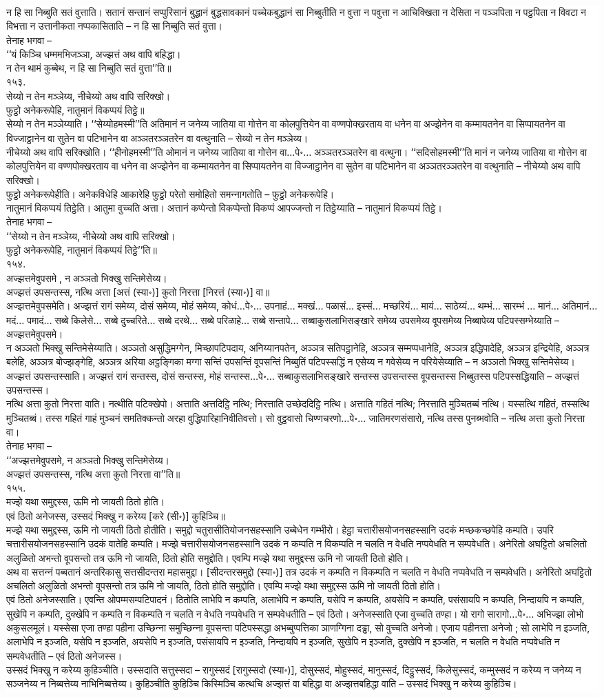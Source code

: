 न हि सा निब्बुति सतं वुत्ताति। सतानं सन्तानं सप्पुरिसानं बुद्धानं बुद्धसावकानं पच्‍चेकबुद्धानं सा निब्बुतीति न वुत्ता न पवुत्ता न आचिक्खिता न देसिता न पञ्‍ञपिता न पट्ठपिता न विवटा न विभत्ता न उत्तानीकता नप्पकासिताति – न हि सा निब्बुति सतं वुत्ता।  
तेनाह भगवा –  
‘‘यं किञ्‍चि धम्ममभिजञ्‍ञा, अज्झत्तं अथ वापि बहिद्धा।  
न तेन थामं कुब्बेथ, न हि सा निब्बुति सतं वुत्ता’’ति॥  
१५३.  
सेय्यो न तेन मञ्‍ञेय्य, नीचेय्यो अथ वापि सरिक्खो।  
फुट्ठो अनेकरूपेहि, नातुमानं विकप्पयं तिट्ठे॥  
सेय्यो न तेन मञ्‍ञेय्याति। ‘‘सेय्योहमस्मी’’ति अतिमानं न जनेय्य जातिया वा गोत्तेन वा कोलपुत्तियेन वा वण्णपोक्खरताय वा धनेन वा अज्झेनेन वा कम्मायतनेन वा सिप्पायतनेन वा विज्‍जाट्ठानेन वा सुतेन वा पटिभानेन वा अञ्‍ञतरञ्‍ञतरेन वा वत्थुनाति – सेय्यो न तेन मञ्‍ञेय्य।  
नीचेय्यो अथ वापि सरिक्खोति। ‘‘हीनोहमस्मी’’ति ओमानं न जनेय्य जातिया वा गोत्तेन वा…पे॰… अञ्‍ञतरञ्‍ञतरेन वा वत्थुना। ‘‘सदिसोहमस्मी’’ति मानं न जनेय्य जातिया वा गोत्तेन वा कोलपुत्तियेन वा वण्णपोक्खरताय वा धनेन वा अज्झेनेन वा कम्मायतनेन वा सिप्पायतनेन वा विज्‍जाट्ठानेन वा सुतेन वा पटिभानेन वा अञ्‍ञतरञ्‍ञतरेन वा वत्थुनाति – नीचेय्यो अथ वापि सरिक्खो।  
फुट्ठो अनेकरूपेहीति। अनेकविधेहि आकारेहि फुट्ठो परेतो समोहितो समन्‍नागतोति – फुट्ठो अनेकरूपेहि।  
नातुमानं विकप्पयं तिट्ठेति। आतुमा वुच्‍चति अत्ता। अत्तानं कप्पेन्तो विकप्पेन्तो विकप्पं आपज्‍जन्तो न तिट्ठेय्याति – नातुमानं विकप्पयं तिट्ठे।  
तेनाह भगवा –  
‘‘सेय्यो न तेन मञ्‍ञेय्य, नीचेय्यो अथ वापि सरिक्खो।  
फुट्ठो अनेकरूपेहि, नातुमानं विकप्पयं तिट्ठे’’ति॥  
१५४.  
अज्झत्तमेवुपसमे , न अञ्‍ञतो भिक्खु सन्तिमेसेय्य।  
अज्झत्तं उपसन्तस्स, नत्थि अत्ता [अत्तं (स्या॰)] कुतो निरत्ता [निरत्तं (स्या॰)] वा॥  
अज्झत्तमेवुपसमेति। अज्झत्तं रागं समेय्य, दोसं समेय्य, मोहं समेय्य, कोधं…पे॰… उपनाहं… मक्खं… पळासं… इस्सं… मच्छरियं… मायं… साठेय्यं… थम्भं… सारम्भं … मानं… अतिमानं… मदं… पमादं… सब्बे किलेसे… सब्बे दुच्‍चरिते… सब्बे दरथे… सब्बे परिळाहे… सब्बे सन्तापे… सब्बाकुसलाभिसङ्खारे समेय्य उपसमेय्य वूपसमेय्य निब्बापेय्य पटिपस्सम्भेय्याति – अज्झत्तमेवुपसमे।  
न अञ्‍ञतो भिक्खु सन्तिमेसेय्याति। अञ्‍ञतो असुद्धिमग्गेन, मिच्छापटिपदाय, अनिय्यानपतेन, अञ्‍ञत्र सतिपट्ठानेहि, अञ्‍ञत्र सम्मप्पधानेहि, अञ्‍ञत्र इद्धिपादेहि, अञ्‍ञत्र इन्द्रियेहि, अञ्‍ञत्र बलेहि, अञ्‍ञत्र बोज्झङ्गेहि, अञ्‍ञत्र अरिया अट्ठङ्गिका मग्गा सन्तिं उपसन्तिं वूपसन्तिं निब्बुतिं पटिपस्सद्धिं न एसेय्य न गवेसेय्य न परियेसेय्याति – न अञ्‍ञतो भिक्खु सन्तिमेसेय्य।  
अज्झत्तं उपसन्तस्साति। अज्झत्तं रागं सन्तस्स, दोसं सन्तस्स, मोहं सन्तस्स…पे॰… सब्बाकुसलाभिसङ्खारे सन्तस्स उपसन्तस्स वूपसन्तस्स निब्बुतस्स पटिपस्सद्धियाति – अज्झत्तं उपसन्तस्स।  
नत्थि अत्ता कुतो निरत्ता वाति। नत्थीति पटिक्खेपो। अत्ताति अत्तदिट्ठि नत्थि; निरत्ताति उच्छेददिट्ठि नत्थि। अत्ताति गहितं नत्थि; निरत्ताति मुञ्‍चितब्बं नत्थि। यस्सत्थि गहितं, तस्सत्थि मुञ्‍चितब्बं। तस्स गहितं गाहं मुञ्‍चनं समतिक्‍कन्तो अरहा वुद्धिपारिहानिवीतिवत्तो। सो वुट्ठवासो चिण्णचरणो…पे॰… जातिमरणसंसारो, नत्थि तस्स पुनब्भवोति – नत्थि अत्ता कुतो निरत्ता वा।  
तेनाह भगवा –  
‘‘अज्झत्तमेवुपसमे, न अञ्‍ञतो भिक्खु सन्तिमेसेय्य।  
अज्झत्तं उपसन्तस्स, नत्थि अत्ता कुतो निरत्ता वा’’ति॥  
१५५.  
मज्झे यथा समुद्दस्स, ऊमि नो जायती ठितो होति।  
एवं ठितो अनेजस्स, उस्सदं भिक्खु न करेय्य [करे (सी॰)] कुहिञ्‍चि॥  
मज्झे यथा समुद्दस्स, ऊमि नो जायती ठितो होतीति। समुद्दो चतुरासीतियोजनसहस्सानि उब्बेधेन गम्भीरो। हेट्ठा चत्तारीसयोजनसहस्सानि उदकं मच्छकच्छपेहि कम्पति। उपरि चत्तारीसयोजनसहस्सानि उदकं वातेहि कम्पति। मज्झे चत्तारीसयोजनसहस्सानि उदकं न कम्पति न विकम्पति न चलति न वेधति नप्पवेधति न सम्पवेधति। अनेरितो अघट्टितो अचलितो अलुळितो अभन्तो वूपसन्तो तत्र ऊमि नो जायति, ठितो होति समुद्दोति। एवम्पि मज्झे यथा समुद्दस्स ऊमि नो जायती ठितो होति।  
अथ वा सत्तन्‍नं पब्बतानं अन्तरिकासु सत्तसीदन्तरा महासमुद्दा। [सीदन्तरसमुद्दो (स्या॰)] तत्र उदकं न कम्पति न विकम्पति न चलति न वेधति नप्पवेधति न सम्पवेधति। अनेरितो अघट्टितो अचलितो अलुळितो अभन्तो वूपसन्तो तत्र ऊमि नो जायति, ठितो होति समुद्दोति। एवम्पि मज्झे यथा समुद्दस्स ऊमि नो जायती ठितो होति।  
एवं ठितो अनेजस्साति। एवन्ति ओपम्मसम्पटिपादनं। ठितोति लाभेपि न कम्पति, अलाभेपि न कम्पति, यसेपि न कम्पति, अयसेपि न कम्पति, पसंसायपि न कम्पति, निन्दायपि न कम्पति, सुखेपि न कम्पति, दुक्खेपि न कम्पति न विकम्पति न चलति न वेधति नप्पवेधति न सम्पवेधतीति – एवं ठितो। अनेजस्साति एजा वुच्‍चति तण्हा। यो रागो सारागो…पे॰… अभिज्झा लोभो अकुसलमूलं। यस्सेसा एजा तण्हा पहीना उच्छिन्‍ना समुच्छिन्‍ना वूपसन्ता पटिपस्सद्धा अभब्बुप्पत्तिका ञाणग्गिना दड्ढा, सो वुच्‍चति अनेजो। एजाय पहीनत्ता अनेजो ; सो लाभेपि न इञ्‍जति, अलाभेपि न इञ्‍जति, यसेपि न इञ्‍जति, अयसेपि न इञ्‍जति, पसंसायपि न इञ्‍जति, निन्दायपि न इञ्‍जति, सुखेपि न इञ्‍जति, दुक्खेपि न इञ्‍जति, न चलति न वेधति नप्पवेधति न सम्पवेधतीति – एवं ठितो अनेजस्स।  
उस्सदं भिक्खु न करेय्य कुहिञ्‍चीति। उस्सदाति सत्तुस्सदा – रागुस्सदं [रागुस्सदो (स्या॰)], दोसुस्सदं, मोहुस्सदं, मानुस्सदं, दिट्ठुस्सदं, किलेसुस्सदं, कम्मुस्सदं न करेय्य न जनेय्य न सञ्‍जनेय्य न निब्बत्तेय्य नाभिनिब्बत्तेय्य। कुहिञ्‍चीति कुहिञ्‍चि किस्मिञ्‍चि कत्थचि अज्झत्तं वा बहिद्धा वा अज्झत्तबहिद्धा वाति – उस्सदं भिक्खु न करेय्य कुहिञ्‍चि।  